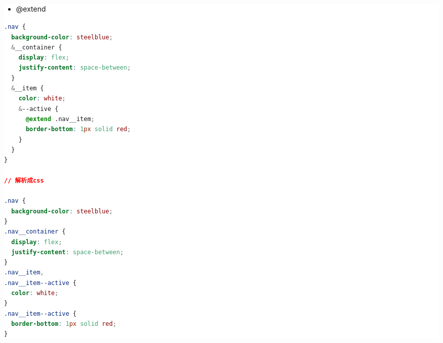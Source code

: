 - @extend

```css
.nav {
  background-color: steelblue;
  &__container {
    display: flex;
    justify-content: space-between;
  }
  &__item {
    color: white;
    &--active {
      @extend .nav__item;
      border-bottom: 1px solid red;
    }
  }
}

// 解析成css

.nav {
  background-color: steelblue;
}
.nav__container {
  display: flex;
  justify-content: space-between;
}
.nav__item,
.nav__item--active {
  color: white;
}
.nav__item--active {
  border-bottom: 1px solid red;
}
```

